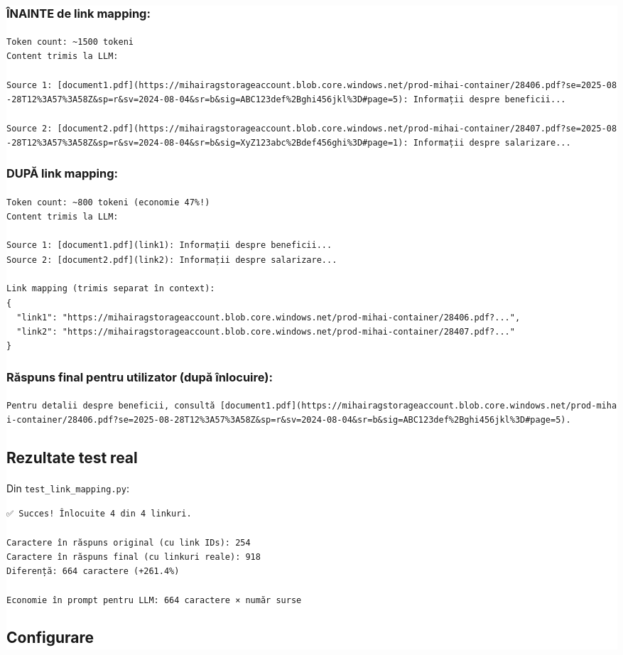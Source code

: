 ### ÎNAINTE de link mapping:
```
Token count: ~1500 tokeni
Content trimis la LLM:

Source 1: [document1.pdf](https://mihairagstorageaccount.blob.core.windows.net/prod-mihai-container/28406.pdf?se=2025-08-28T12%3A57%3A58Z&sp=r&sv=2024-08-04&sr=b&sig=ABC123def%2Bghi456jkl%3D#page=5): Informații despre beneficii...

Source 2: [document2.pdf](https://mihairagstorageaccount.blob.core.windows.net/prod-mihai-container/28407.pdf?se=2025-08-28T12%3A57%3A58Z&sp=r&sv=2024-08-04&sr=b&sig=XyZ123abc%2Bdef456ghi%3D#page=1): Informații despre salarizare...
```

### DUPĂ link mapping:
```
Token count: ~800 tokeni (economie 47%!)
Content trimis la LLM:

Source 1: [document1.pdf](link1): Informații despre beneficii...
Source 2: [document2.pdf](link2): Informații despre salarizare...

Link mapping (trimis separat în context):
{
  "link1": "https://mihairagstorageaccount.blob.core.windows.net/prod-mihai-container/28406.pdf?...",
  "link2": "https://mihairagstorageaccount.blob.core.windows.net/prod-mihai-container/28407.pdf?..."
}
```

### Răspuns final pentru utilizator (după înlocuire):
```
Pentru detalii despre beneficii, consultă [document1.pdf](https://mihairagstorageaccount.blob.core.windows.net/prod-mihai-container/28406.pdf?se=2025-08-28T12%3A57%3A58Z&sp=r&sv=2024-08-04&sr=b&sig=ABC123def%2Bghi456jkl%3D#page=5).
```

## Rezultate test real

Din `test_link_mapping.py`:
```
✅ Succes! Înlocuite 4 din 4 linkuri.

Caractere în răspuns original (cu link IDs): 254
Caractere în răspuns final (cu linkuri reale): 918
Diferență: 664 caractere (+261.4%)

Economie în prompt pentru LLM: 664 caractere × număr surse
```

## Configurare
